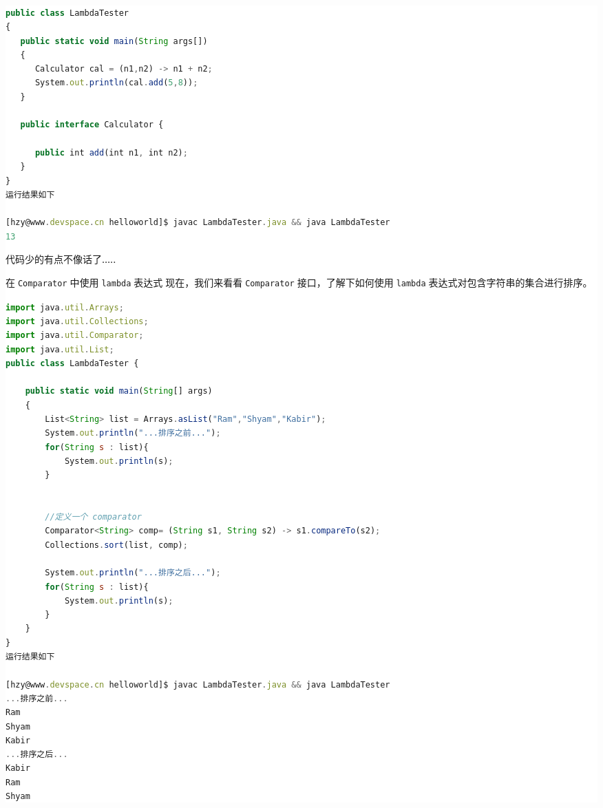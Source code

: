 ```js 
public class LambdaTester
{
   public static void main(String args[])
   {
      Calculator cal = (n1,n2) -> n1 + n2;
      System.out.println(cal.add(5,8));
   }

   public interface Calculator {

      public int add(int n1, int n2);    
   }
}
运行结果如下

[hzy@www.devspace.cn helloworld]$ javac LambdaTester.java && java LambdaTester
13
```

代码少的有点不像话了…..

在 `Comparator` 中使用 `lambda` 表达式
现在，我们来看看 `Comparator` 接口，了解下如何使用 `lambda` 表达式对包含字符串的集合进行排序。

```js 
import java.util.Arrays;
import java.util.Collections;
import java.util.Comparator;
import java.util.List;
public class LambdaTester {

    public static void main(String[] args)
    {
        List<String> list = Arrays.asList("Ram","Shyam","Kabir");
        System.out.println("...排序之前...");
        for(String s : list){
            System.out.println(s);
        } 


        //定义一个 comparator
        Comparator<String> comp= (String s1, String s2) -> s1.compareTo(s2);
        Collections.sort(list, comp);

        System.out.println("...排序之后...");
        for(String s : list){
            System.out.println(s);
        }
    }
}
运行结果如下

[hzy@www.devspace.cn helloworld]$ javac LambdaTester.java && java LambdaTester
...排序之前...
Ram
Shyam
Kabir
...排序之后...
Kabir
Ram
Shyam
```
